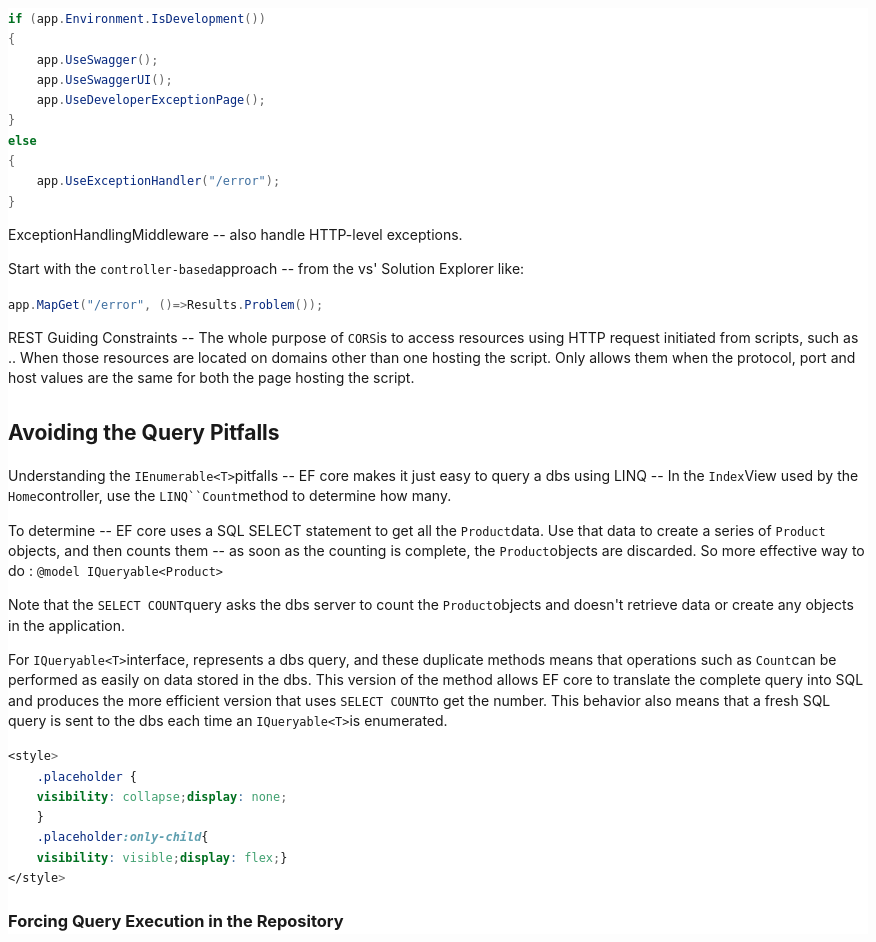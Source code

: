 ```cs
if (app.Environment.IsDevelopment())
{
    app.UseSwagger();
    app.UseSwaggerUI();
    app.UseDeveloperExceptionPage();
}
else
{
    app.UseExceptionHandler("/error");
}
```

ExceptionHandlingMiddleware -- also handle HTTP-level exceptions.

Start with the `controller-based`approach -- from the vs' Solution Explorer like:

```cs
app.MapGet("/error", ()=>Results.Problem());
```

REST Guiding Constraints -- The whole purpose of `CORS`is to access resources using HTTP request initiated from scripts, such as .. When those resources are located on domains other than one hosting the script. Only allows them when the protocol, port and host values are the same for both the page hosting the script.

## Avoiding the Query Pitfalls

Understanding the `IEnumerable<T>`pitfalls -- EF core makes it just easy to query a dbs using LINQ -- In the `Index`View used by the `Home`controller, use the `LINQ``Count`method to determine how many.

To determine -- EF core uses a SQL SELECT statement to get all the `Product`data. Use that data to create a series of `Product`objects, and then counts them -- as soon as the counting is complete, the `Product`objects are discarded. So more effective way to do : `@model IQueryable<Product>`

Note that the `SELECT COUNT`query asks the dbs server to count the `Product`objects and doesn't retrieve data or create any objects in the application.

For `IQueryable<T>`interface, represents a dbs query, and these duplicate methods means that operations such as `Count`can be performed as easily on data stored in the dbs. This version of the method allows EF core to translate the complete query into SQL and produces the more efficient version that uses `SELECT COUNT`to get the number. This behavior also means that a fresh SQL query is sent to the dbs each time an `IQueryable<T>`is enumerated.

```css
<style>
    .placeholder {
    visibility: collapse;display: none;
    }
    .placeholder:only-child{
    visibility: visible;display: flex;}
</style>
```

### Forcing Query Execution in the Repository
